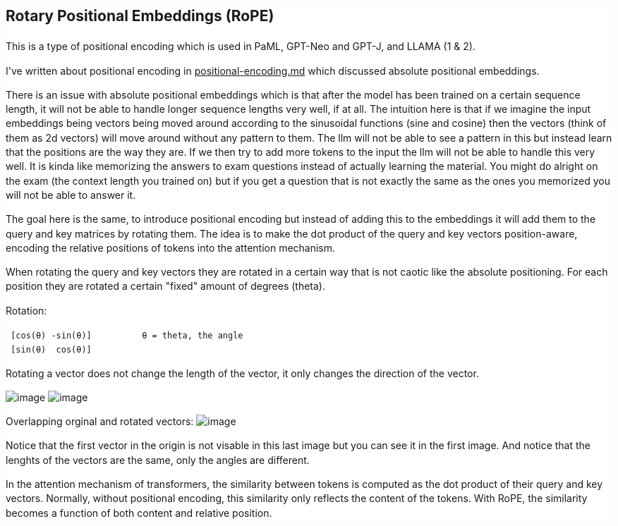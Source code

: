 ## Rotary Positional Embeddings (RoPE)
This is a type of positional encoding which is used in PaML, GPT-Neo and GPT-J,
and LLAMA (1 & 2).

I've written about positional encoding in
[positional-encoding.md](positional-encoding.md) which discussed absolute
positional embeddings.

There is an issue with absolute positional embeddings which is that after the
model has been trained on a certain sequence length, it will not be able to
handle longer sequence lengths very well, if at all. The intuition here is that
if we imagine the input embeddings being vectors being moved around according
to the sinusoidal functions (sine and cosine) then the vectors (think of them
as 2d vectors) will move around without any pattern to them. The llm will not
be able to see a pattern in this but instead learn that the positions are the
way they are. If we then try to add more tokens to the input the llm will not
be able to handle this very well. It is kinda like memorizing the answers to
exam questions instead of actually learning the material. You might do alright
on the exam (the context length you trained on) but if you get a question that
is not exactly the same as the ones you memorized you will not be able to
answer it.

The goal here is the same, to introduce positional encoding but instead of
adding this to the embeddings it will add them to the query and key matrices by
rotating them. The idea is to make the dot product of the query
and key vectors position-aware, encoding the relative positions of tokens into
the attention mechanism.

When rotating the query and key vectors they are rotated in a certain way that
is not caotic like the absolute positioning. For each position they are
rotated a certain "fixed" amount of degrees (theta).

Rotation:
```
 [cos(θ) -sin(θ)]          θ = theta, the angle
 [sin(θ)  cos(θ)]
```
Rotating a vector does not change the length of the vector, it only changes the
direction of the vector.

![image](./rotation-org.png) ![image](./rotation-rotated.png)

Overlapping orginal and rotated vectors:
![image](./rotation-both.png)

Notice that the first vector in the origin is not visable in this last image but
you can see it in the first image. And notice that the lenghts of the vectors
are the same, only the angles are different.

In the attention mechanism of transformers, the similarity between tokens is
computed as the dot product of their query and key vectors. Normally, without
positional encoding, this similarity only reflects the content of the tokens.
With RoPE, the similarity becomes a function of both content and relative
position.
